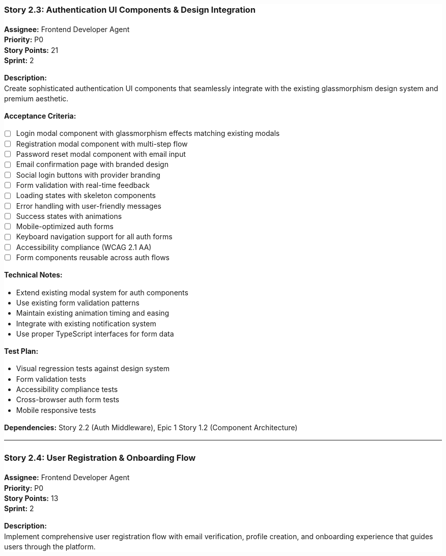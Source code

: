 
### Story 2.3: Authentication UI Components & Design Integration
**Assignee:** Frontend Developer Agent  
**Priority:** P0  
**Story Points:** 21  
**Sprint:** 2  

**Description:**  
Create sophisticated authentication UI components that seamlessly integrate with the existing glassmorphism design system and premium aesthetic.

**Acceptance Criteria:**
- [ ] Login modal component with glassmorphism effects matching existing modals
- [ ] Registration modal component with multi-step flow
- [ ] Password reset modal component with email input
- [ ] Email confirmation page with branded design
- [ ] Social login buttons with provider branding
- [ ] Form validation with real-time feedback
- [ ] Loading states with skeleton components
- [ ] Error handling with user-friendly messages
- [ ] Success states with animations
- [ ] Mobile-optimized auth forms
- [ ] Keyboard navigation support for all auth forms
- [ ] Accessibility compliance (WCAG 2.1 AA)
- [ ] Form components reusable across auth flows

**Technical Notes:**
- Extend existing modal system for auth components
- Use existing form validation patterns
- Maintain existing animation timing and easing
- Integrate with existing notification system
- Use proper TypeScript interfaces for form data

**Test Plan:**
- Visual regression tests against design system
- Form validation tests
- Accessibility compliance tests
- Cross-browser auth form tests
- Mobile responsive tests

**Dependencies:** Story 2.2 (Auth Middleware), Epic 1 Story 1.2 (Component Architecture)

---

### Story 2.4: User Registration & Onboarding Flow
**Assignee:** Frontend Developer Agent  
**Priority:** P0  
**Story Points:** 13  
**Sprint:** 2  

**Description:**  
Implement comprehensive user registration flow with email verification, profile creation, and onboarding experience that guides users through the platform.
